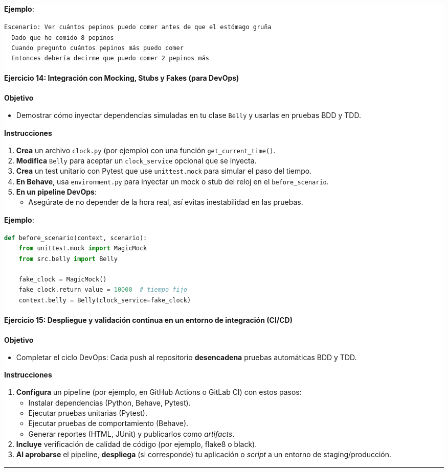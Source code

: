 **Ejemplo**:
```gherkin
Escenario: Ver cuántos pepinos puedo comer antes de que el estómago gruña
  Dado que he comido 8 pepinos
  Cuando pregunto cuántos pepinos más puedo comer
  Entonces debería decirme que puedo comer 2 pepinos más
```


#### Ejercicio 14: **Integración con Mocking, Stubs y Fakes (para DevOps)**

**Objetivo**  
- Demostrar cómo inyectar dependencias simuladas en tu clase `Belly` y usarlas en pruebas BDD y TDD.

**Instrucciones**  
1. **Crea** un archivo `clock.py` (por ejemplo) con una función `get_current_time()`.
2. **Modifica** `Belly` para aceptar un `clock_service` opcional que se inyecta.
3. **Crea** un test unitario con Pytest que use `unittest.mock` para simular el paso del tiempo.
4. **En Behave**, usa `environment.py` para inyectar un mock o stub del reloj en el `before_scenario`.
5. **En un pipeline DevOps**:
   - Asegúrate de no depender de la hora real, así evitas inestabilidad en las pruebas.

**Ejemplo**:
```python
def before_scenario(context, scenario):
    from unittest.mock import MagicMock
    from src.belly import Belly
    
    fake_clock = MagicMock()
    fake_clock.return_value = 10000  # tiempo fijo
    context.belly = Belly(clock_service=fake_clock)
```


#### Ejercicio 15: **Despliegue y validación continua en un entorno de integración (CI/CD)**

**Objetivo**  
- Completar el ciclo DevOps: Cada push al repositorio **desencadena** pruebas automáticas BDD y TDD.

**Instrucciones**  
1. **Configura** un pipeline (por ejemplo, en GitHub Actions o GitLab CI) con estos pasos:
   - Instalar dependencias (Python, Behave, Pytest).
   - Ejecutar pruebas unitarias (Pytest).
   - Ejecutar pruebas de comportamiento (Behave).
   - Generar reportes (HTML, JUnit) y publicarlos como *artifacts*.
2. **Incluye** verificación de calidad de código (por ejemplo, flake8 o black).
3. **Al aprobarse** el pipeline, **despliega** (si corresponde) tu aplicación o *script* a un entorno de staging/producción.


---
